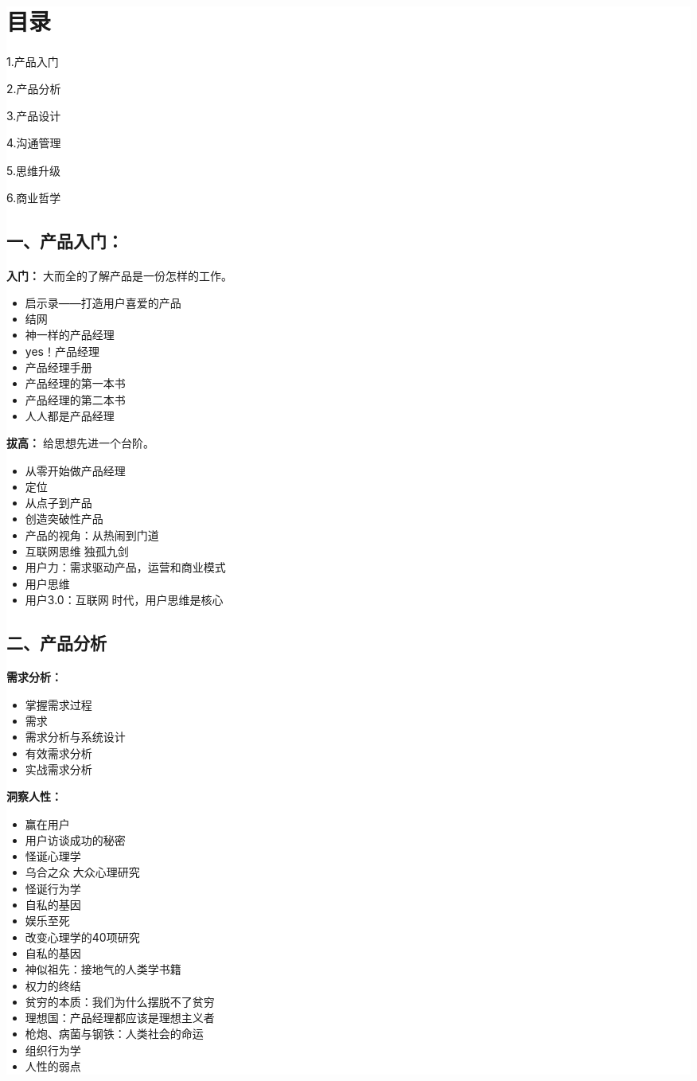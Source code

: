 # 目录

1.产品入门

2.产品分析

3.产品设计

4.沟通管理

5.思维升级

6.商业哲学

## **一、产品入门：**

**入门：** 大而全的了解产品是一份怎样的工作。

* 启示录——打造用户喜爱的产品
* 结网
* 神一样的产品经理
* yes！产品经理
* 产品经理手册
* 产品经理的第一本书
* 产品经理的第二本书
* 人人都是产品经理

**拔高：** 给思想先进一个台阶。

* 从零开始做产品经理
* 定位
* 从点子到产品
* 创造突破性产品
* 产品的视角：从热闹到门道
* 互联网思维 独孤九剑
* 用户力：需求驱动产品，运营和商业模式
* 用户思维
* 用户3.0：互联网 时代，用户思维是核心

## **二、产品分析**

**需求分析：**

* 掌握需求过程
* 需求
* 需求分析与系统设计
* 有效需求分析
* 实战需求分析

**洞察人性：**

* 赢在用户
* 用户访谈成功的秘密
* 怪诞心理学
* 乌合之众 大众心理研究
* 怪诞行为学
* 自私的基因
* 娱乐至死
* 改变心理学的40项研究
* 自私的基因
* 神似祖先：接地气的人类学书籍
* 权力的终结
* 贫穷的本质：我们为什么摆脱不了贫穷
* 理想国：产品经理都应该是理想主义者
* 枪炮、病菌与钢铁：人类社会的命运
* 组织行为学
* 人性的弱点